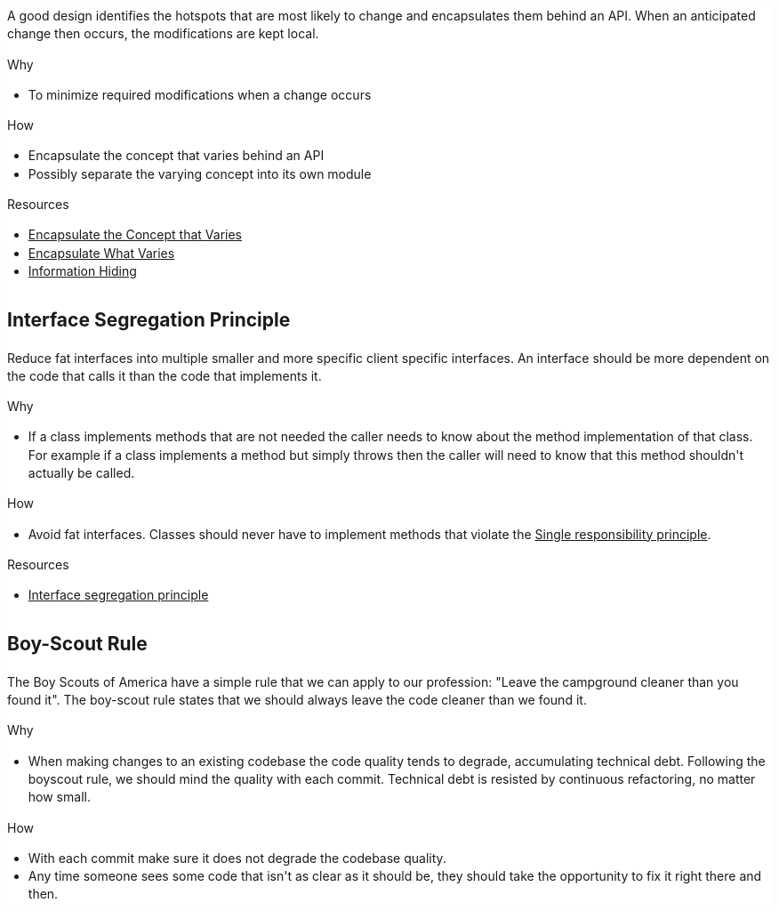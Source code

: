 A good design identifies the hotspots that are most likely to change and encapsulates them behind an API. When an anticipated change then occurs, the modifications are kept local.

Why

* To minimize required modifications when a change occurs

How

* Encapsulate the concept that varies behind an API
* Possibly separate the varying concept into its own module

Resources

* [Encapsulate the Concept that Varies](http://principles-wiki.net/principles:encapsulate_the_concept_that_varies)
* [Encapsulate What Varies](http://blogs.msdn.com/b/steverowe/archive/2007/12/26/encapsulate-what-varies.aspx)
* [Information Hiding](https://en.wikipedia.org/wiki/Information_hiding)

## Interface Segregation Principle

Reduce fat interfaces into multiple smaller and more specific client specific interfaces. An interface should be more dependent on the code that calls it than the code that implements it. 

Why

* If a class implements methods that are not needed the caller needs to know about the method implementation of that class. For example if a class implements a method but simply throws then the caller will need to know that this method shouldn't actually be called.

How

* Avoid fat interfaces. Classes should never have to implement methods that violate the [Single responsibility principle](#single-responsibility-principle).

Resources

* [Interface segregation principle](https://en.wikipedia.org/wiki/Interface_segregation_principle)

## Boy-Scout Rule

The Boy Scouts of America have a simple rule that we can apply to our profession: "Leave the campground cleaner than you found it". The boy-scout rule states that we should always leave the code cleaner than we found it.

Why

* When making changes to an existing codebase the code quality tends to degrade, accumulating technical debt. Following the boyscout rule, we should mind the quality with each commit. Technical debt is resisted by continuous refactoring, no matter how small.

How

* With each commit make sure it does not degrade the codebase quality.
* Any time someone sees some code that isn't as clear as it should be, they should take the opportunity to fix it right there and then.
